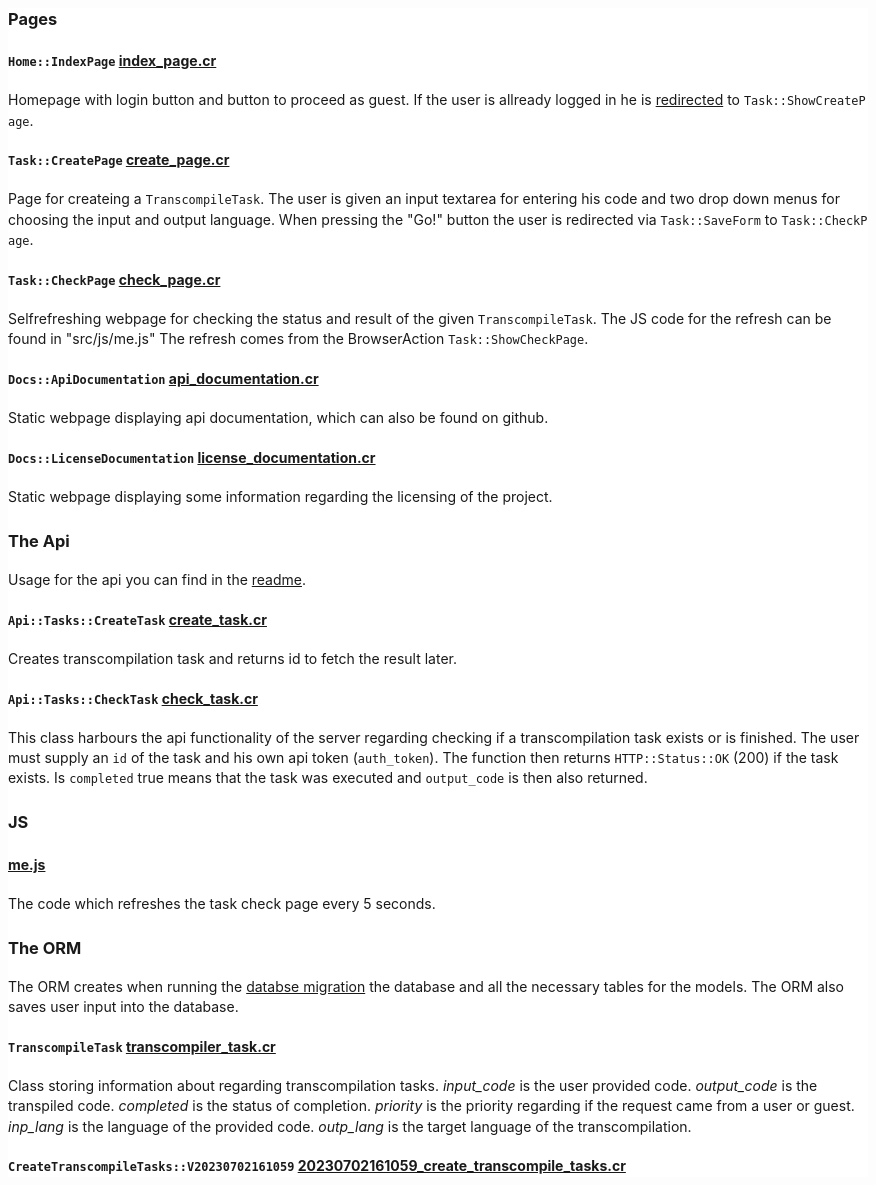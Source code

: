 ### Pages
#### `Home::IndexPage` [index_page.cr](../src/webui/src/pages/home/index_page.cr)
Homepage with login button and button to proceed as guest. If the user is allready logged in he is [redirected](https://luckyframework.org/guides/http-and-routing/request-and-response#redirecting) to `Task::ShowCreatePage`.
#### `Task::CreatePage` [create_page.cr](../src/webui/src/pages/task/create_page.cr)
Page for createing a `TranscompileTask`.
The user is given an input textarea for entering his code and two drop down menus for choosing the input and output language.
When pressing the "Go!" button the user is redirected via `Task::SaveForm` to `Task::CheckPage`.
#### `Task::CheckPage` [check_page.cr](../src/webui/src/pages/task/check_page.cr)
Selfrefreshing webpage for checking the status and result of the given `TranscompileTask`.
The JS code for the refresh can be found in "src/js/me.js"
The refresh comes from the BrowserAction `Task::ShowCheckPage`.
#### `Docs::ApiDocumentation` [api_documentation.cr](../src/webui/src/pages/docs/api_documentation.cr)
Static webpage displaying api documentation, which can also be found on github.
#### `Docs::LicenseDocumentation` [license_documentation.cr](../src/webui/src/pages/docs/license_documentation.cr)
Static webpage displaying some information regarding the licensing of the project.

### The Api
Usage for the api you can find in the [readme](../README.md).
#### `Api::Tasks::CreateTask` [create_task.cr](../src/webui/src/actions/api/tasks/create_task.cr)
Creates transcompilation task and returns id to fetch the result later.
#### `Api::Tasks::CheckTask` [check_task.cr](../src/webui/src/actions/api/tasks/check_task.cr)
This class harbours the api functionality of the server regarding checking if a transcompilation task exists or is finished. 
The user must supply an `id` of the task and his own api token (`auth_token`).
The function then returns `HTTP::Status::OK` (200) if the task exists.
Is `completed` true means that the task was executed and `output_code` is then also returned.

### JS
#### [me.js](../src/webui/src/js/me.js)
The code which refreshes the task check page every 5 seconds.

### The ORM
The ORM creates when running the [databse migration](https://luckyframework.org/guides/database/intro-to-avram-and-orms#migrations) the database and all the necessary tables for the models.
The ORM also saves user input into the database.
#### `TranscompileTask` [transcompiler_task.cr](../src/webui/src/models/transcompile_task.cr)
Class storing information about regarding transcompilation tasks.
*input_code* is the user provided code.
*output_code* is the transpiled code.
*completed* is the status of completion.
*priority* is the priority regarding if the request came from a user or guest.
*inp_lang* is the language of the provided code.
*outp_lang* is the target language of the transcompilation.
#### `CreateTranscompileTasks::V20230702161059` [20230702161059_create_transcompile_tasks.cr](../src/webui/db/migrations/20230702161059_create_transcompile_tasks.cr)